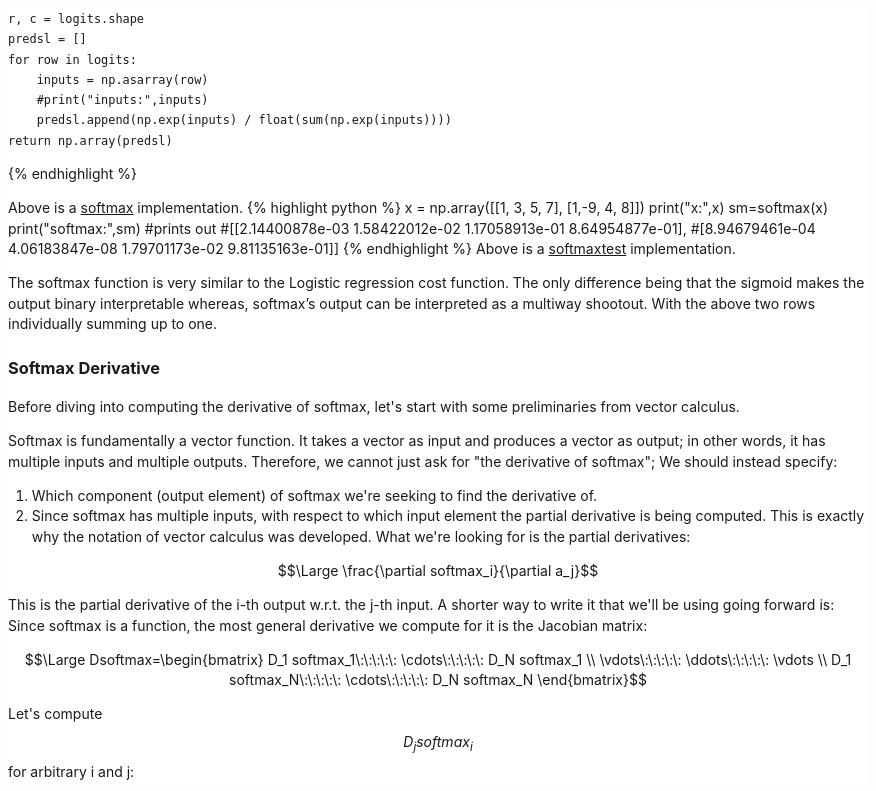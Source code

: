 
    r, c = logits.shape
    predsl = []
    for row in logits:
        inputs = np.asarray(row)
        #print("inputs:",inputs)
        predsl.append(np.exp(inputs) / float(sum(np.exp(inputs))))
    return np.array(predsl)
{% endhighlight %}

Above is a [softmax][softmax] implementation.
{% highlight python %}
    x = np.array([[1, 3, 5, 7],
          [1,-9, 4, 8]])
    print("x:",x)
    sm=softmax(x)
    print("softmax:",sm)
    #prints out
    #[[2.14400878e-03 1.58422012e-02 1.17058913e-01 8.64954877e-01],
    #[8.94679461e-04 4.06183847e-08 1.79701173e-02 9.81135163e-01]]
{% endhighlight %}
Above is a [softmaxtest][softmaxtest] implementation.

The softmax function is very similar to the Logistic regression cost function. The only difference being that the sigmoid makes the output binary interpretable whereas, softmax’s output can be interpreted as a multiway shootout. With the above two rows individually summing up to one.

### Softmax Derivative
Before diving into computing the derivative of softmax, let's start with some preliminaries from vector calculus.

Softmax is fundamentally a vector function. It takes a vector as input and produces a vector as output; in other words, it has multiple inputs and multiple outputs. Therefore, we cannot just ask for "the derivative of softmax"; We should instead specify:

1. Which component (output element) of softmax we're seeking to find the derivative of.
2. Since softmax has multiple inputs, with respect to which input element the partial derivative is being computed.
This is exactly why the notation of vector calculus was developed. What we're looking for is the partial derivatives:

$$\Large \frac{\partial softmax_i}{\partial a_j}$$

This is the partial derivative of the i-th output w.r.t. the j-th input. A shorter way to write it that we'll be using going forward is:
Since softmax is a  function, the most general derivative we compute for it is the Jacobian matrix:

$$\Large Dsoftmax=\begin{bmatrix}
D_1 softmax_1\:\:\:\:\:  \cdots\:\:\:\:\: D_N softmax_1 \\
\vdots\:\:\:\:\: \ddots\:\:\:\:\: \vdots \\
D_1 softmax_N\:\:\:\:\: \cdots\:\:\:\:\: D_N softmax_N
\end{bmatrix}$$  

Let's compute $$D_jsoftmax_i$$ for arbitrary i and j:


[extsoftmax]: https://eli.thegreenplace.net/2016/the-softmax-function-and-its-derivative/
[softmax]: https://github.com/slowbreathing/Deep-Breathe/blob/0c61d509643cd9abce816a9db388708fe3dc642f/org/mk/training/dl/common.py#L18-L38
[softmaxtest]: https://github.com/slowbreathing/Deep-Breathe/blob/0c61d509643cd9abce816a9db388708fe3dc642f/org/mk/training/dl/softmaxtest.py#L10-L19
[softmax grad]: https://github.com/slowbreathing/Deep-Breathe/blob/0c61d509643cd9abce816a9db388708fe3dc642f/org/mk/training/dl/common.py#L76-L115
[Attention]: https://github.com/slowbreathing/Deep-Breathe/blob/master/org/mk/training/dl/attention.py